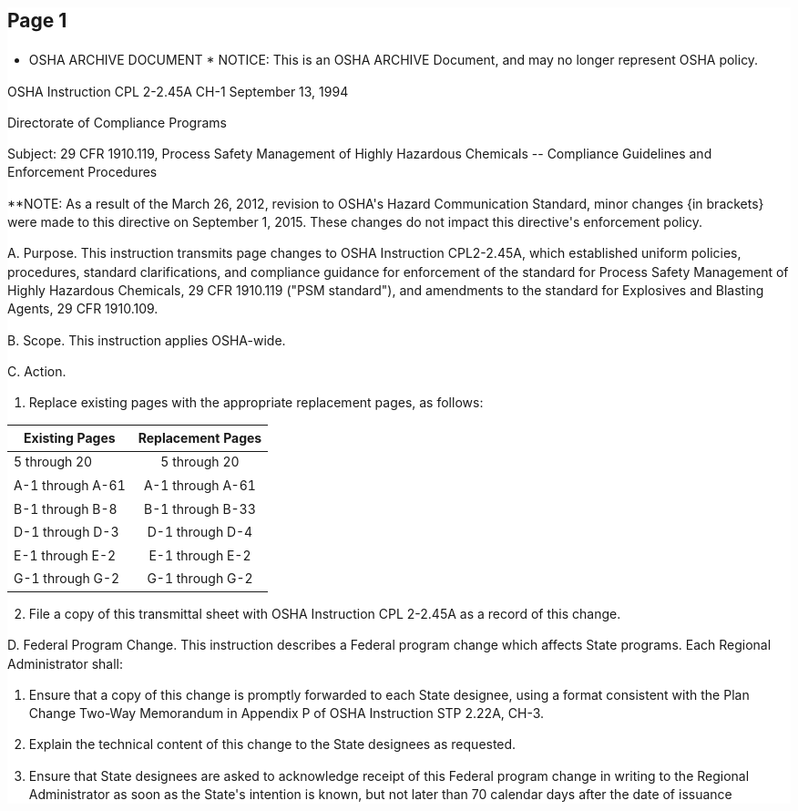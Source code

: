 

## Page 1

* OSHA ARCHIVE DOCUMENT *
NOTICE: This is an OSHA ARCHIVE Document, and may no longer represent OSHA policy.

OSHA Instruction CPL 2-2.45A CH-1 September 13, 1994

Directorate of Compliance Programs

Subject: 29 CFR 1910.119, Process Safety Management of Highly Hazardous Chemicals -- Compliance Guidelines and Enforcement Procedures

**NOTE: As a result of the March 26, 2012, revision to OSHA's Hazard Communication Standard, minor changes {in brackets} were made to this directive on September 1, 2015. These changes do not impact this directive's enforcement policy.

A. Purpose. This instruction transmits page changes to OSHA Instruction CPL2-2.45A, which established uniform policies, procedures, standard clarifications, and compliance guidance for enforcement of the standard for Process Safety Management of Highly Hazardous Chemicals, 29 CFR 1910.119 ("PSM standard"), and amendments to the standard for Explosives and Blasting Agents, 29 CFR 1910.109.

B. Scope. This instruction applies OSHA-wide.

C. Action.

1. Replace existing pages with the appropriate replacement pages, as follows:

| Existing Pages | Replacement Pages |
| ------------- |:-------------:|
| 5 through 20 | 5 through 20 |
| A-1 through A-61 | A-1 through A-61 |
| B-1 through B-8 | B-1 through B-33 |
| D-1 through D-3 | D-1 through D-4 |
| E-1 through E-2 | E-1 through E-2 |
| G-1 through G-2 | G-1 through G-2 |


2. File a copy of this transmittal sheet with OSHA Instruction CPL 2-2.45A as a record of this change.

D. Federal Program Change. This instruction describes a Federal program change which affects State programs. Each Regional Administrator shall:

1. Ensure that a copy of this change is promptly forwarded to each State designee, using a format consistent with the Plan Change Two-Way Memorandum in Appendix P of OSHA Instruction STP 2.22A, CH-3.

2. Explain the technical content of this change to the State designees as requested.

3. Ensure that State designees are asked to acknowledge receipt of this Federal program change in writing to the Regional Administrator as soon as the State's intention is known, but not later than 70 calendar days after the date of issuance
